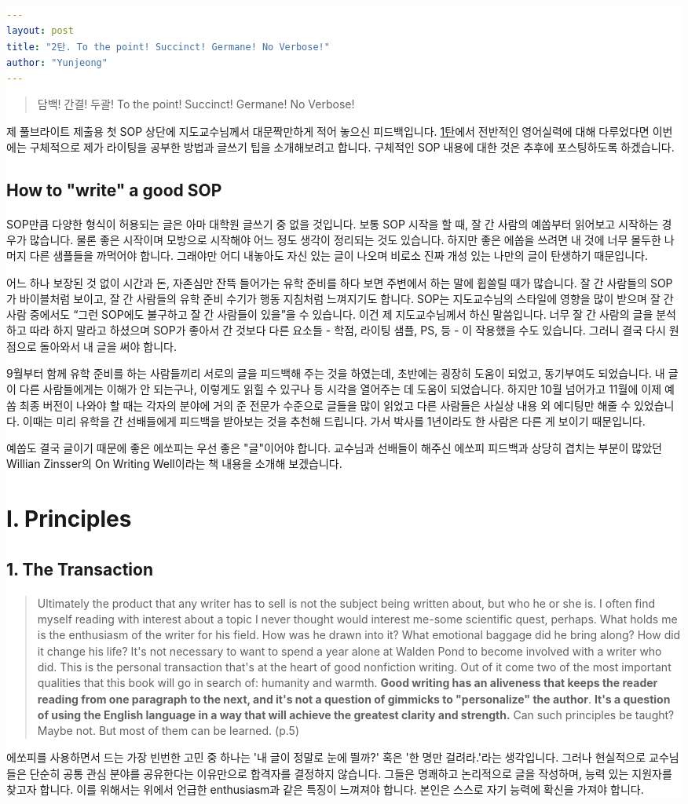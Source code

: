```yaml
---
layout: post
title: "2탄. To the point! Succinct! Germane! No Verbose!"
author: "Yunjeong"
---
```


> 담백! 간결! 두괄! To the point! Succinct! Germane! No Verbose!

제 풀브라이트 제출용 첫 SOP 상단에 지도교수님께서 대문짝만하게 적어 놓으신 피드백입니다. [1탄](https://yunjeongl920.github.io/2024-01-20/English)에서 전반적인 영어실력에 대해 다루었다면 이번에는 구체적으로 제가 라이팅을 공부한 방법과 글쓰기 팁을 소개해보려고 합니다. 구체적인 SOP 내용에 대한 것은 추후에 포스팅하도록 하겠습니다. 

## How to "write" a good SOP 

SOP만큼 다양한 형식이 허용되는 글은 아마 대학원 글쓰기 중 없을 것입니다. 보통 SOP 시작을 할 때, 잘 간 사람의 예쏩부터 읽어보고 시작하는 경우가 많습니다. 물론 좋은 시작이며 모방으로 시작해야 어느 정도 생각이 정리되는 것도 있습니다. 하지만 좋은 에쏩을 쓰려면 내 것에 너무 몰두한 나머지 다른 샘플들을 까먹어야 합니다. 그래야만 어디 내놓아도 자신 있는 글이 나오며 비로소 진짜 개성 있는 나만의 글이 탄생하기 때문입니다.

어느 하나 보장된 것 없이 시간과 돈, 자존심만 잔뜩 들어가는 유학 준비를 하다 보면 주변에서 하는 말에 휩쓸릴 때가 많습니다. 잘 간 사람들의 SOP가 바이블처럼 보이고, 잘 간 사람들의 유학 준비 수기가 행동 지침처럼 느껴지기도 합니다. SOP는 지도교수님의 스타일에 영향을 많이 받으며 잘 간 사람 중에서도 “그런 SOP에도 불구하고 잘 간 사람들이 있을”을 수 있습니다. 이건 제 지도교수님께서 하신 말씀입니다. 너무 잘 간 사람의 글을 분석하고 따라 하지 말라고 하셨으며 SOP가 좋아서 간 것보다 다른 요소들 - 학점, 라이팅 샘플, PS, 등 - 이 작용했을 수도 있습니다. 그러니 결국 다시 원점으로 돌아와서 내 글을 써야 합니다.

9월부터 함께 유학 준비를 하는 사람들끼리 서로의 글을 피드백해 주는 것을 하였는데, 초반에는 굉장히 도움이 되었고, 동기부여도 되었습니다. 내 글이 다른 사람들에게는 이해가 안 되는구나, 이렇게도 읽힐 수 있구나 등 시각을 열어주는 데 도움이 되었습니다. 하지만 10월 넘어가고 11월에 이제 예쏩 최종 버전이 나와야 할 때는 각자의 분야에 거의 준 전문가 수준으로 글들을 많이 읽었고 다른 사람들은 사실상 내용 외 에디팅만 해줄 수 있었습니다. 이때는 미리 유학을 간 선배들에게 피드백을 받아보는 것을 추천해 드립니다. 가서 박사를 1년이라도 한 사람은 다른 게 보이기 때문입니다.

예쏩도 결국 글이기 때문에 좋은 에쏘피는 우선 좋은 "글"이어야 합니다. 교수님과 선배들이 해주신 에쏘피 피드백과 상당히 겹치는 부분이 많았던 Willian Zinsser의 On Writing Well이라는 책 내용을 소개해 보겠습니다.

# I. Principles

## 1. The Transaction

> Ultimately the product that any writer has to sell is not the subject being written about, but who he or she is. I often find myself reading with interest about a topic I never thought would interest me-some scientific quest, perhaps. What holds me is the enthusiasm of the writer for his field. How was he drawn into it? What emotional baggage did he bring along? How did it change his life? It's not necessary to want to spend a year alone at Walden Pond to become involved with a writer who did. 
This is the personal transaction that's at the heart of good nonfiction writing. Out of it come two of the most important qualities that this book will go in search of: humanity and warmth. **Good writing has an aliveness that keeps the reader reading from one paragraph to the next, and it's not a question of gimmicks to "personalize" the author**. **It's a question of using the English language in a way that will achieve the greatest clarity and strength.** Can such principles be taught? Maybe not. But most of them can be learned. (p.5)
> 

에쏘피를 사용하면서 드는 가장 빈번한 고민 중 하나는 '내 글이 정말로 눈에 띌까?' 혹은 '한 명만 걸려라.'라는 생각입니다. 그러나 현실적으로 교수님들은 단순히 공통 관심 분야를 공유한다는 이유만으로 합격자를 결정하지 않습니다. 그들은 명쾌하고 논리적으로 글을 작성하며, 능력 있는 지원자를 찾고자 합니다. 이를 위해서는 위에서 언급한 enthusiasm과 같은 특징이 느껴져야 합니다. 본인은 스스로 자기 능력에 확신을 가져야 합니다.
